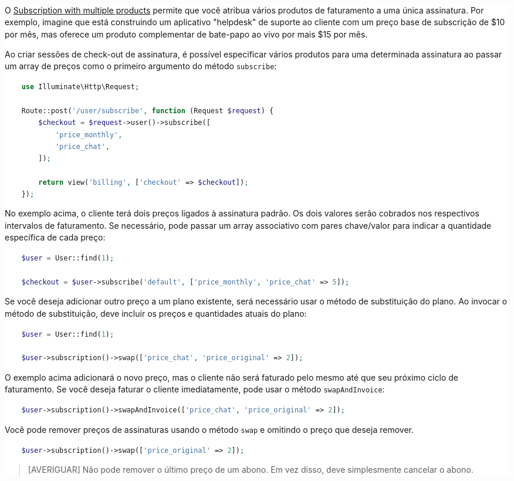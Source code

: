  O [Subscription with multiple products](https://developer.paddle.com/build/subscriptions/add-remove-products-prices-addons) permite que você atribua vários produtos de faturamento a uma única assinatura. Por exemplo, imagine que está construindo um aplicativo "helpdesk" de suporte ao cliente com um preço base de subscrição de $10 por mês, mas oferece um produto complementar de bate-papo ao vivo por mais $15 por mês.

 Ao criar sessões de check-out de assinatura, é possível especificar vários produtos para uma determinada assinatura ao passar um array de preços como o primeiro argumento do método `subscribe`:

```php
    use Illuminate\Http\Request;

    Route::post('/user/subscribe', function (Request $request) {
        $checkout = $request->user()->subscribe([
            'price_monthly',
            'price_chat',
        ]);

        return view('billing', ['checkout' => $checkout]);
    });
```

 No exemplo acima, o cliente terá dois preços ligados à assinatura padrão. Os dois valores serão cobrados nos respectivos intervalos de faturamento. Se necessário, pode passar um array associativo com pares chave/valor para indicar a quantidade específica de cada preço:

```php
    $user = User::find(1);

    $checkout = $user->subscribe('default', ['price_monthly', 'price_chat' => 5]);
```

 Se você deseja adicionar outro preço a um plano existente, será necessário usar o método de substituição do plano. Ao invocar o método de substituição, deve incluir os preços e quantidades atuais do plano:

```php
    $user = User::find(1);

    $user->subscription()->swap(['price_chat', 'price_original' => 2]);
```

 O exemplo acima adicionará o novo preço, mas o cliente não será faturado pelo mesmo até que seu próximo ciclo de faturamento. Se você deseja faturar o cliente imediatamente, pode usar o método `swapAndInvoice`:

```php
    $user->subscription()->swapAndInvoice(['price_chat', 'price_original' => 2]);
```

 Você pode remover preços de assinaturas usando o método `swap` e omitindo o preço que deseja remover.

```php
    $user->subscription()->swap(['price_original' => 2]);
```

 > [AVERIGUAR]
 > Não pode remover o último preço de um abono. Em vez disso, deve simplesmente cancelar o abono.
